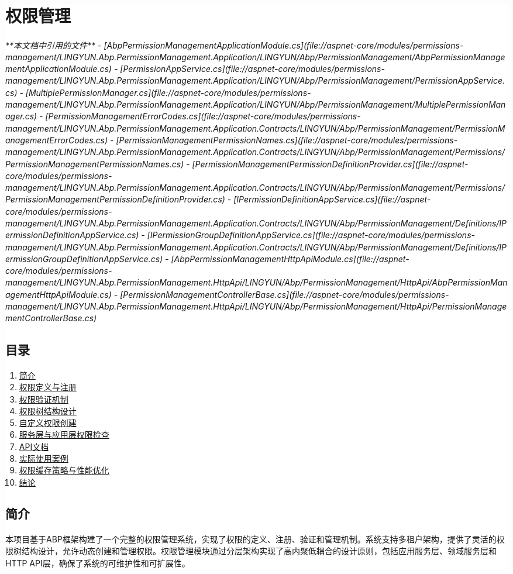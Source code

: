 # 权限管理

<cite>
**本文档中引用的文件**  
- [AbpPermissionManagementApplicationModule.cs](file://aspnet-core/modules/permissions-management/LINGYUN.Abp.PermissionManagement.Application/LINGYUN/Abp/PermissionManagement/AbpPermissionManagementApplicationModule.cs)
- [PermissionAppService.cs](file://aspnet-core/modules/permissions-management/LINGYUN.Abp.PermissionManagement.Application/LINGYUN/Abp/PermissionManagement/PermissionAppService.cs)
- [MultiplePermissionManager.cs](file://aspnet-core/modules/permissions-management/LINGYUN.Abp.PermissionManagement.Application/LINGYUN/Abp/PermissionManagement/MultiplePermissionManager.cs)
- [PermissionManagementErrorCodes.cs](file://aspnet-core/modules/permissions-management/LINGYUN.Abp.PermissionManagement.Application.Contracts/LINGYUN/Abp/PermissionManagement/PermissionManagementErrorCodes.cs)
- [PermissionManagementPermissionNames.cs](file://aspnet-core/modules/permissions-management/LINGYUN.Abp.PermissionManagement.Application.Contracts/LINGYUN/Abp/PermissionManagement/Permissions/PermissionManagementPermissionNames.cs)
- [PermissionManagementPermissionDefinitionProvider.cs](file://aspnet-core/modules/permissions-management/LINGYUN.Abp.PermissionManagement.Application.Contracts/LINGYUN/Abp/PermissionManagement/Permissions/PermissionManagementPermissionDefinitionProvider.cs)
- [IPermissionDefinitionAppService.cs](file://aspnet-core/modules/permissions-management/LINGYUN.Abp.PermissionManagement.Application.Contracts/LINGYUN/Abp/PermissionManagement/Definitions/IPermissionDefinitionAppService.cs)
- [IPermissionGroupDefinitionAppService.cs](file://aspnet-core/modules/permissions-management/LINGYUN.Abp.PermissionManagement.Application.Contracts/LINGYUN/Abp/PermissionManagement/Definitions/IPermissionGroupDefinitionAppService.cs)
- [AbpPermissionManagementHttpApiModule.cs](file://aspnet-core/modules/permissions-management/LINGYUN.Abp.PermissionManagement.HttpApi/LINGYUN/Abp/PermissionManagement/HttpApi/AbpPermissionManagementHttpApiModule.cs)
- [PermissionManagementControllerBase.cs](file://aspnet-core/modules/permissions-management/LINGYUN.Abp.PermissionManagement.HttpApi/LINGYUN/Abp/PermissionManagement/HttpApi/PermissionManagementControllerBase.cs)
</cite>

## 目录
1. [简介](#简介)
2. [权限定义与注册](#权限定义与注册)
3. [权限验证机制](#权限验证机制)
4. [权限树结构设计](#权限树结构设计)
5. [自定义权限创建](#自定义权限创建)
6. [服务层与应用层权限检查](#服务层与应用层权限检查)
7. [API文档](#api文档)
8. [实际使用案例](#实际使用案例)
9. [权限缓存策略与性能优化](#权限缓存策略与性能优化)
10. [结论](#结论)

## 简介
本项目基于ABP框架构建了一个完整的权限管理系统，实现了权限的定义、注册、验证和管理机制。系统支持多租户架构，提供了灵活的权限树结构设计，允许动态创建和管理权限。权限管理模块通过分层架构实现了高内聚低耦合的设计原则，包括应用服务层、领域服务层和HTTP API层，确保了系统的可维护性和可扩展性。
